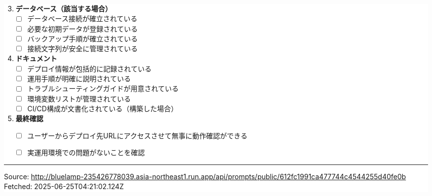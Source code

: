 3. **データベース（該当する場合）**
   - [ ] データベース接続が確立されている
   - [ ] 必要な初期データが登録されている
   - [ ] バックアップ手順が確立されている
   - [ ] 接続文字列が安全に管理されている

4. **ドキュメント**
   - [ ] デプロイ情報が包括的に記録されている
   - [ ] 運用手順が明確に説明されている
   - [ ] トラブルシューティングガイドが用意されている
   - [ ] 環境変数リストが管理されている
   - [ ] CI/CD構成が文書化されている（構築した場合）

5. **最終確認**
   - [ ] ユーザーからデプロイ先URLにアクセスさせて無事に動作確認ができる
   - [ ] 実運用環境での問題がないことを確認


---
Source: http://bluelamp-235426778039.asia-northeast1.run.app/api/prompts/public/612fc1991ca477744c4544255d40fe0b
Fetched: 2025-06-25T04:21:02.124Z
